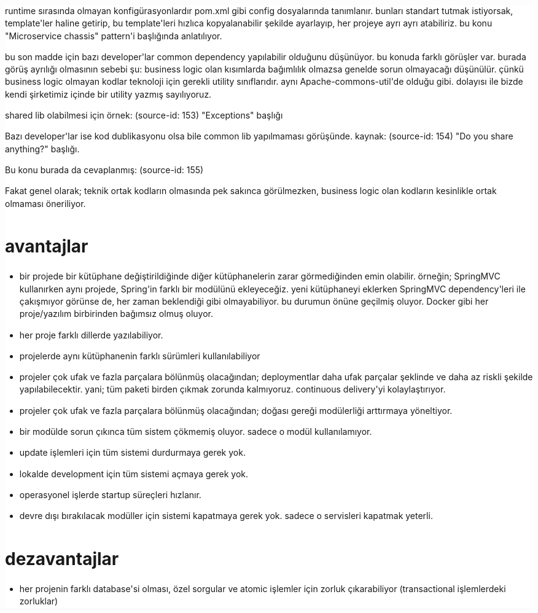  runtime sırasında olmayan konfigürasyonlardır pom.xml gibi config dosyalarında tanımlanır. bunları standart tutmak istiyorsak, template'ler haline getirip, bu template'leri hızlıca kopyalanabilir şekilde ayarlayıp, her projeye ayrı ayrı atabiliriz. bu konu "Microservice chassis" pattern'i başlığında anlatılıyor.

  bu son madde için bazı developer'lar common dependency yapılabilir olduğunu düşünüyor. bu konuda farklı görüşler var. burada görüş ayrılığı olmasının sebebi şu: business logic olan kısımlarda bağımlılık olmazsa genelde sorun olmayacağı düşünülür. çünkü business logic olmayan kodlar teknoloji için gerekli utility sınıflarıdır. aynı Apache-commons-util'de olduğu gibi. dolayısı ile bizde kendi şirketimiz içinde bir utility yazmış sayılıyoruz.

  shared lib olabilmesi için örnek: (source-id: 153) "Exceptions" başlığı

  Bazı developer'lar ise kod dublikasyonu olsa bile common lib yapılmaması görüşünde. kaynak: (source-id: 154) "Do you share anything?" başlığı.

  Bu konu burada da cevaplanmış: (source-id: 155)

  Fakat genel olarak; teknik ortak kodların olmasında pek sakınca görülmezken, business logic olan kodların kesinlikle ortak olmaması öneriliyor.

# avantajlar

- bir projede bir kütüphane değiştirildiğinde diğer kütüphanelerin zarar görmediğinden emin olabilir. örneğin; SpringMVC kullanırken aynı projede, Spring'in farklı bir modülünü ekleyeceğiz. yeni kütüphaneyi eklerken SpringMVC dependency'leri ile çakışmıyor görünse de, her zaman beklendiği gibi olmayabiliyor. bu durumun önüne geçilmiş oluyor. Docker gibi her proje/yazılım birbirinden bağımsız olmuş oluyor.

- her proje farklı dillerde yazılabiliyor.

- projelerde aynı kütüphanenin farklı sürümleri kullanılabiliyor

- projeler çok ufak ve fazla parçalara bölünmüş olacağından; deploymentlar daha ufak parçalar şeklinde ve daha az riskli şekilde yapılabilecektir. yani; tüm paketi birden çıkmak zorunda kalmıyoruz. continuous delivery'yi kolaylaştırıyor.

- projeler çok ufak ve fazla parçalara bölünmüş olacağından; doğası gereği modülerliği arttırmaya yöneltiyor.

- bir modülde sorun çıkınca tüm sistem çökmemiş oluyor. sadece o modül kullanılamıyor.

- update işlemleri için tüm sistemi durdurmaya gerek yok.

- lokalde development için tüm sistemi açmaya gerek yok.

- operasyonel işlerde startup süreçleri hızlanır.

- devre dışı bırakılacak modüller için sistemi kapatmaya gerek yok. sadece o servisleri kapatmak yeterli.

# dezavantajlar

- her projenin farklı database'si olması, özel sorgular ve atomic işlemler için zorluk çıkarabiliyor (transactional işlemlerdeki zorluklar)
